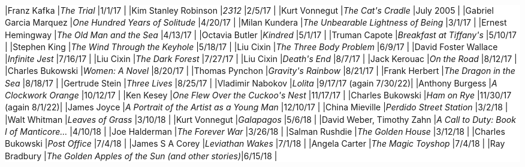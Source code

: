 |Franz Kafka                      |*The Trial*                                       |1/1/17                                                                                           |
|Kim Stanley Robinson             |*2312*                                            |2/5/17                                                                                           |
|Kurt Vonnegut                    |*The Cat's Cradle*                                |July 2005                                                                                        |
|Gabriel Garcia Marquez           |*One Hundred Years of Solitude*                   |4/20/17                                                                                          |
|Milan Kundera                    |*The Unbearable Lightness of Being*               |3/1/17                                                                                           |
|Ernest Hemingway                 |*The Old Man and the Sea*                         |4/13/17                                                                                          |
|Octavia Butler                   |*Kindred*                                         |5/1/17                                                                                           |
|Truman Capote                    |*Breakfast at Tiffany's*                          |5/10/17                                                                                          |
|Stephen King                     |*The Wind Through the Keyhole*                    |5/18/17                                                                                          |
|Liu Cixin                        |*The Three Body Problem*                          |6/9/17                                                                                           |
|David Foster Wallace             |*Infinite Jest*                                   |7/16/17                                                                                          |
|Liu Cixin                        |*The Dark Forest*                                 |7/27/17                                                                                          |
|Liu Cixin                        |*Death's End*                                     |8/7/17                                                                                           |
|Jack Kerouac                     |*On the Road*                                     |8/12/17                                                                                          |
|Charles Bukowski                 |*Women: A Novel*                                  |8/20/17                                                                                          |
|Thomas Pynchon                   |*Gravity's Rainbow*                               |8/21/17                                                                                          |
|Frank Herbert                    |*The Dragon in the Sea*                           |8/18/17                                                                                          |
|Gertrude Stein                   |*Three Lives*                                     |8/25/17                                                                                          |
|Vladimir Nabokov                 |*Lolita*                                          |9/17/17 (again 7/30/22)|
|Anthony Burgess                  |*A Clockwork Orange*                              |10/12/17                                                                                         |
|Ken Kesey                        |*One Flew Over the Cuckoo's Nest*                 |11/17/17                                                                                         |
|Charles Bukowski                 |*Ham on Rye*                                      |11/30/17 (again 8/1/22)|
|James Joyce                      |*A Portrait of the Artist as a Young Man*         |12/10/17                                                                                         |
|China Mieville                   |*Perdido Street Station*                          |3/2/18                                                                                           |
|Walt Whitman                     |*Leaves of Grass*                                 |3/10/18                                                                                          |
|Kurt Vonnegut                    |*Galapagos*                                       |5/6/18                                                                                           |
|David Weber, Timothy Zahn        |*A Call to Duty: Book I of Manticore…*            |4/10/18                                                                                          |
|Joe Halderman                    |*The Forever War*                                 |3/26/18                                                                                          |
|Salman Rushdie                   |*The Golden House*                                |3/12/18                                                                                          |
|Charles Bukowski                 |*Post Office*                                     |7/4/18                                                                                           |
|James S A Corey                  |*Leviathan Wakes*                                 |7/1/18                                                                                           |
|Angela Carter                    |*The Magic Toyshop*                               |7/4/18                                                                                           |
|Ray Bradbury                     |*The Golden Apples of the Sun (and other stories)*|6/15/18                                                                                          |